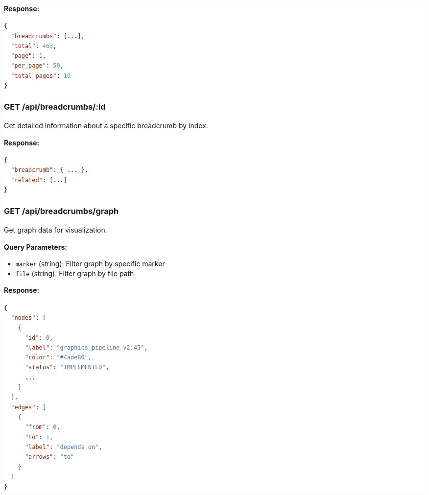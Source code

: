 **Response:**
```json
{
  "breadcrumbs": [...],
  "total": 463,
  "page": 1,
  "per_page": 50,
  "total_pages": 10
}
```

### GET /api/breadcrumbs/:id

Get detailed information about a specific breadcrumb by index.

**Response:**
```json
{
  "breadcrumb": { ... },
  "related": [...]
}
```

### GET /api/breadcrumbs/graph

Get graph data for visualization.

**Query Parameters:**
- `marker` (string): Filter graph by specific marker
- `file` (string): Filter graph by file path

**Response:**
```json
{
  "nodes": [
    {
      "id": 0,
      "label": "graphics_pipeline_v2:45",
      "color": "#4ade80",
      "status": "IMPLEMENTED",
      ...
    }
  ],
  "edges": [
    {
      "from": 0,
      "to": 1,
      "label": "depends on",
      "arrows": "to"
    }
  ]
}
```
